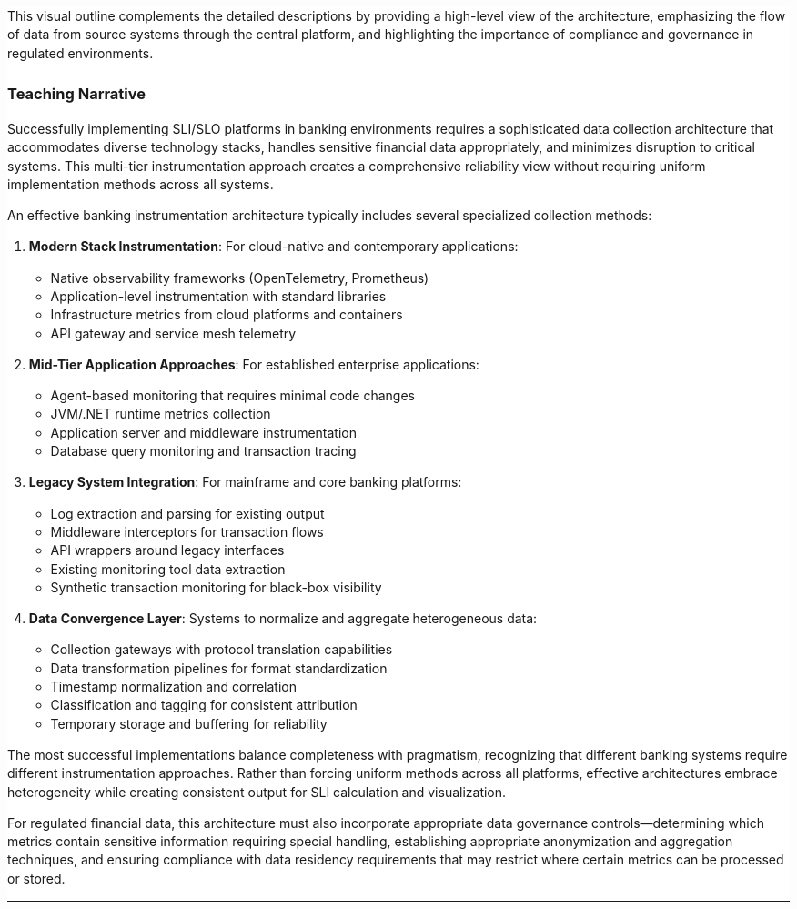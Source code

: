 This visual outline complements the detailed descriptions by providing a high-level view of the architecture, emphasizing the flow of data from source systems through the central platform, and highlighting the importance of compliance and governance in regulated environments.

### Teaching Narrative

Successfully implementing SLI/SLO platforms in banking environments requires a sophisticated data collection architecture that accommodates diverse technology stacks, handles sensitive financial data appropriately, and minimizes disruption to critical systems. This multi-tier instrumentation approach creates a comprehensive reliability view without requiring uniform implementation methods across all systems.

An effective banking instrumentation architecture typically includes several specialized collection methods:

1. **Modern Stack Instrumentation**: For cloud-native and contemporary applications:

   - Native observability frameworks (OpenTelemetry, Prometheus)
   - Application-level instrumentation with standard libraries
   - Infrastructure metrics from cloud platforms and containers
   - API gateway and service mesh telemetry

2. **Mid-Tier Application Approaches**: For established enterprise applications:

   - Agent-based monitoring that requires minimal code changes
   - JVM/.NET runtime metrics collection
   - Application server and middleware instrumentation
   - Database query monitoring and transaction tracing

3. **Legacy System Integration**: For mainframe and core banking platforms:

   - Log extraction and parsing for existing output
   - Middleware interceptors for transaction flows
   - API wrappers around legacy interfaces
   - Existing monitoring tool data extraction
   - Synthetic transaction monitoring for black-box visibility

4. **Data Convergence Layer**: Systems to normalize and aggregate heterogeneous data:

   - Collection gateways with protocol translation capabilities
   - Data transformation pipelines for format standardization
   - Timestamp normalization and correlation
   - Classification and tagging for consistent attribution
   - Temporary storage and buffering for reliability

The most successful implementations balance completeness with pragmatism, recognizing that different banking systems require different instrumentation approaches. Rather than forcing uniform methods across all platforms, effective architectures embrace heterogeneity while creating consistent output for SLI calculation and visualization.

For regulated financial data, this architecture must also incorporate appropriate data governance controls—determining which metrics contain sensitive information requiring special handling, establishing appropriate anonymization and aggregation techniques, and ensuring compliance with data residency requirements that may restrict where certain metrics can be processed or stored.

______________________________________________________________________
